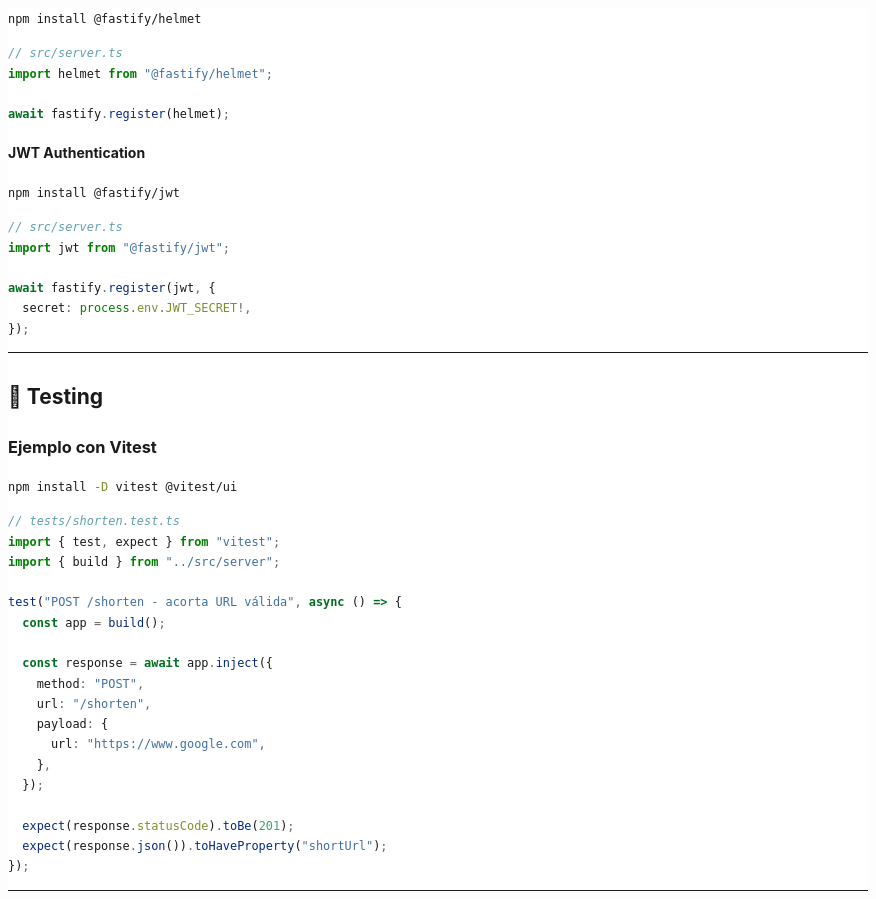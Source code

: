 ```bash
npm install @fastify/helmet
```

```typescript
// src/server.ts
import helmet from "@fastify/helmet";

await fastify.register(helmet);
```

#### JWT Authentication

```bash
npm install @fastify/jwt
```

```typescript
// src/server.ts
import jwt from "@fastify/jwt";

await fastify.register(jwt, {
  secret: process.env.JWT_SECRET!,
});
```

---

## 🧪 Testing

### Ejemplo con Vitest

```bash
npm install -D vitest @vitest/ui
```

```typescript
// tests/shorten.test.ts
import { test, expect } from "vitest";
import { build } from "../src/server";

test("POST /shorten - acorta URL válida", async () => {
  const app = build();

  const response = await app.inject({
    method: "POST",
    url: "/shorten",
    payload: {
      url: "https://www.google.com",
    },
  });

  expect(response.statusCode).toBe(201);
  expect(response.json()).toHaveProperty("shortUrl");
});
```

---